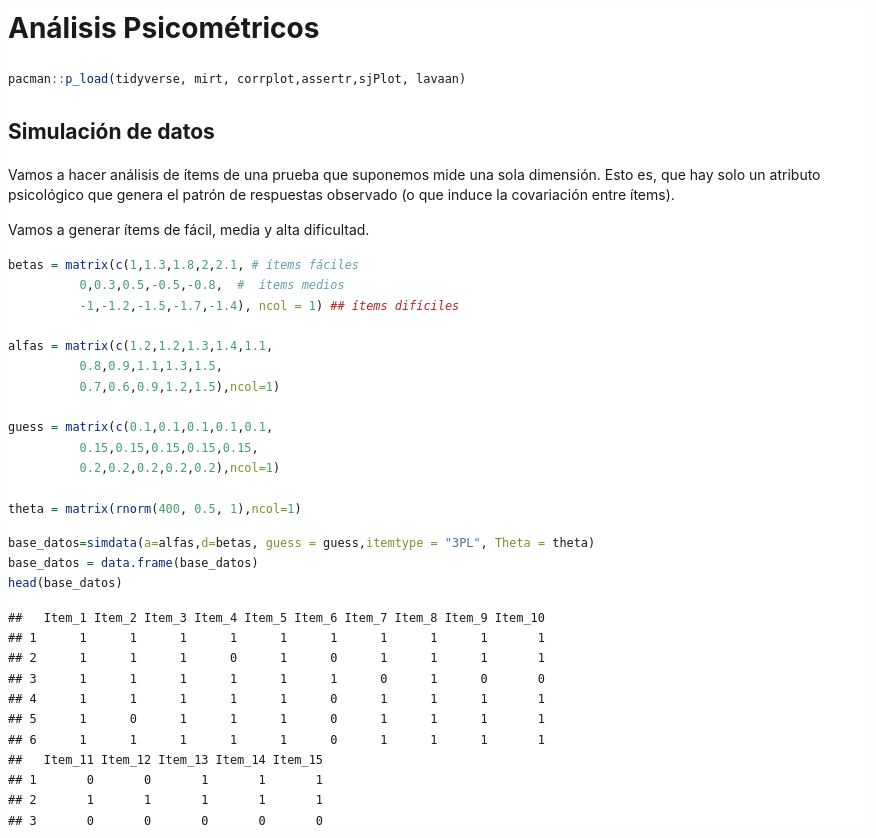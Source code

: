 Análisis Psicométricos
================

``` r
pacman::p_load(tidyverse, mirt, corrplot,assertr,sjPlot, lavaan)
```

Simulación de datos
-------------------

Vamos a hacer análisis de ítems de una prueba que suponemos mide una sola dimensión. Esto es, que hay solo un atributo psicológico que genera el patrón de respuestas observado (o que induce la covariación entre ítems).

Vamos a generar ítems de fácil, media y alta dificultad.

``` r
betas = matrix(c(1,1.3,1.8,2,2.1, # ítems fáciles
          0,0.3,0.5,-0.5,-0.8,  #  ítems medios
          -1,-1.2,-1.5,-1.7,-1.4), ncol = 1) ## ítems difíciles

alfas = matrix(c(1.2,1.2,1.3,1.4,1.1, 
          0.8,0.9,1.1,1.3,1.5,
          0.7,0.6,0.9,1.2,1.5),ncol=1)

guess = matrix(c(0.1,0.1,0.1,0.1,0.1,
          0.15,0.15,0.15,0.15,0.15,
          0.2,0.2,0.2,0.2,0.2),ncol=1)

theta = matrix(rnorm(400, 0.5, 1),ncol=1)
```

``` r
base_datos=simdata(a=alfas,d=betas, guess = guess,itemtype = "3PL", Theta = theta)
base_datos = data.frame(base_datos)
head(base_datos)
```

    ##   Item_1 Item_2 Item_3 Item_4 Item_5 Item_6 Item_7 Item_8 Item_9 Item_10
    ## 1      1      1      1      1      1      1      1      1      1       1
    ## 2      1      1      1      0      1      0      1      1      1       1
    ## 3      1      1      1      1      1      1      0      1      0       0
    ## 4      1      1      1      1      1      0      1      1      1       1
    ## 5      1      0      1      1      1      0      1      1      1       1
    ## 6      1      1      1      1      1      0      1      1      1       1
    ##   Item_11 Item_12 Item_13 Item_14 Item_15
    ## 1       0       0       1       1       1
    ## 2       1       1       1       1       1
    ## 3       0       0       0       0       0